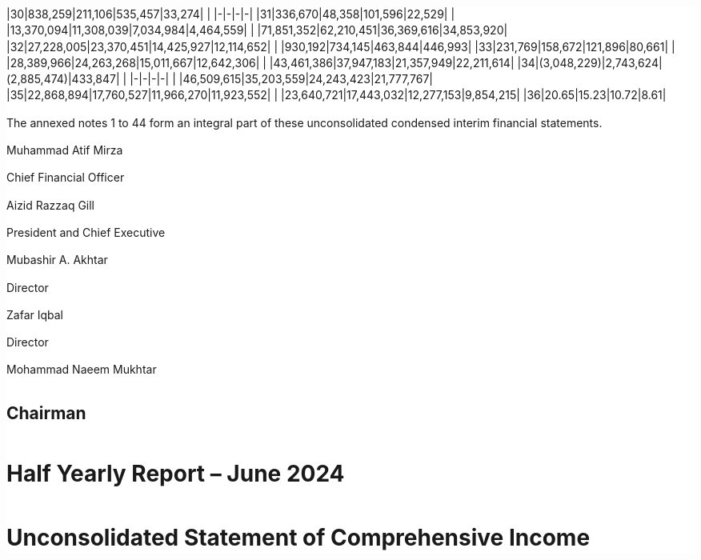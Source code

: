 |30|838,259|211,106|535,457|33,274|
| |-|-|-|-|
|31|336,670|48,358|101,596|22,529|
| |13,370,094|11,308,039|7,034,984|4,464,559|
| |71,851,352|62,210,451|36,369,616|34,853,920|
|32|27,228,005|23,370,451|14,425,927|12,114,652|
| |930,192|734,145|463,844|446,993|
|33|231,769|158,672|121,896|80,661|
| |28,389,966|24,263,268|15,011,667|12,642,306|
| |43,461,386|37,947,183|21,357,949|22,211,614|
|34|(3,048,229)|2,743,624|(2,885,474)|433,847|
| |-|-|-|-|
| |46,509,615|35,203,559|24,243,423|21,777,767|
|35|22,868,894|17,760,527|11,966,270|11,923,552|
| |23,640,721|17,443,032|12,277,153|9,854,215|
|36|20.65|15.23|10.72|8.61|

The annexed notes 1 to 44 form an integral part of these unconsolidated condensed interim financial statements.

Muhammad Atif Mirza

Chief Financial Officer

Aizid Razzaq Gill

President and Chief Executive

Mubashir A. Akhtar

Director

Zafar Iqbal

Director

Mohammad Naeem Mukhtar

Chairman
---
# Half Yearly Report – June 2024

# Unconsolidated Statement of Comprehensive Income
